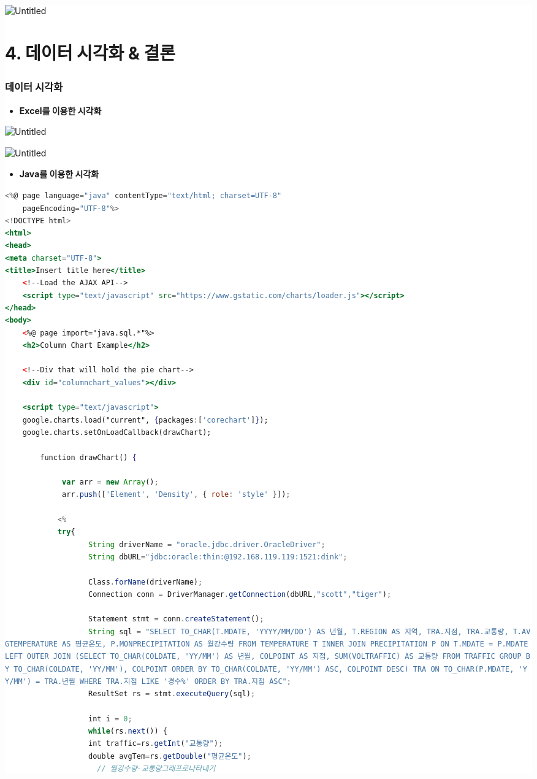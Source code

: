 ![Untitled](%E1%84%83%E1%85%A6%E1%84%8B%E1%85%B5%E1%84%90%E1%85%A5%20%E1%84%87%E1%85%AE%E1%86%AB%E1%84%89%E1%85%A5%E1%86%A8%20&%20%E1%84%89%E1%85%B5%E1%84%80%E1%85%A1%E1%86%A8%E1%84%92%E1%85%AA%20a4f4d14839f3477899735bdb1b0c67ca/Untitled%205.png)

# 4. 데이터 시각화 & 결론

### 데이터 시각화

- **Excel를 이용한 시각화**

![Untitled](%E1%84%83%E1%85%A6%E1%84%8B%E1%85%B5%E1%84%90%E1%85%A5%20%E1%84%87%E1%85%AE%E1%86%AB%E1%84%89%E1%85%A5%E1%86%A8%20&%20%E1%84%89%E1%85%B5%E1%84%80%E1%85%A1%E1%86%A8%E1%84%92%E1%85%AA%20a4f4d14839f3477899735bdb1b0c67ca/Untitled%206.png)

![Untitled](%E1%84%83%E1%85%A6%E1%84%8B%E1%85%B5%E1%84%90%E1%85%A5%20%E1%84%87%E1%85%AE%E1%86%AB%E1%84%89%E1%85%A5%E1%86%A8%20&%20%E1%84%89%E1%85%B5%E1%84%80%E1%85%A1%E1%86%A8%E1%84%92%E1%85%AA%20a4f4d14839f3477899735bdb1b0c67ca/Untitled%207.png)

- **Java를 이용한 시각화**

```jsx
<%@ page language="java" contentType="text/html; charset=UTF-8"
	pageEncoding="UTF-8"%>
<!DOCTYPE html>
<html>
<head>
<meta charset="UTF-8">
<title>Insert title here</title>
    <!--Load the AJAX API-->
    <script type="text/javascript" src="https://www.gstatic.com/charts/loader.js"></script>
</head>
<body>
	<%@ page import="java.sql.*"%>
	<h2>Column Chart Example</h2>

	<!--Div that will hold the pie chart-->
	<div id="columnchart_values"></div>

    <script type="text/javascript">
    google.charts.load("current", {packages:['corechart']});
    google.charts.setOnLoadCallback(drawChart);
		   
		function drawChart() {
		         
	         var arr = new Array();
	         arr.push(['Element', 'Density', { role: 'style' }]);
		    
	        <%
			try{
			       String driverName = "oracle.jdbc.driver.OracleDriver";
			       String dbURL="jdbc:oracle:thin:@192.168.119.119:1521:dink";
			
			       Class.forName(driverName);
			       Connection conn = DriverManager.getConnection(dbURL,"scott","tiger");
			
			       Statement stmt = conn.createStatement();
			       String sql = "SELECT TO_CHAR(T.MDATE, 'YYYY/MM/DD') AS 년월, T.REGION AS 지역, TRA.지점, TRA.교통량, T.AVGTEMPERATURE AS 평균온도, P.MONPRECIPITATION AS 월강수량 FROM TEMPERATURE T INNER JOIN PRECIPITATION P ON T.MDATE = P.MDATE LEFT OUTER JOIN (SELECT TO_CHAR(COLDATE, 'YY/MM') AS 년월, COLPOINT AS 지점, SUM(VOLTRAFFIC) AS 교통량 FROM TRAFFIC GROUP BY TO_CHAR(COLDATE, 'YY/MM'), COLPOINT ORDER BY TO_CHAR(COLDATE, 'YY/MM') ASC, COLPOINT DESC) TRA ON TO_CHAR(P.MDATE, 'YY/MM') = TRA.년월 WHERE TRA.지점 LIKE '경수%' ORDER BY TRA.지점 ASC";
			       ResultSet rs = stmt.executeQuery(sql);
			       
			       int i = 0;
			       while(rs.next()) {
				   int traffic=rs.getInt("교통량");
				   double avgTem=rs.getDouble("평균온도");
					 // 월강수량-교통량그래프로나타내기
```